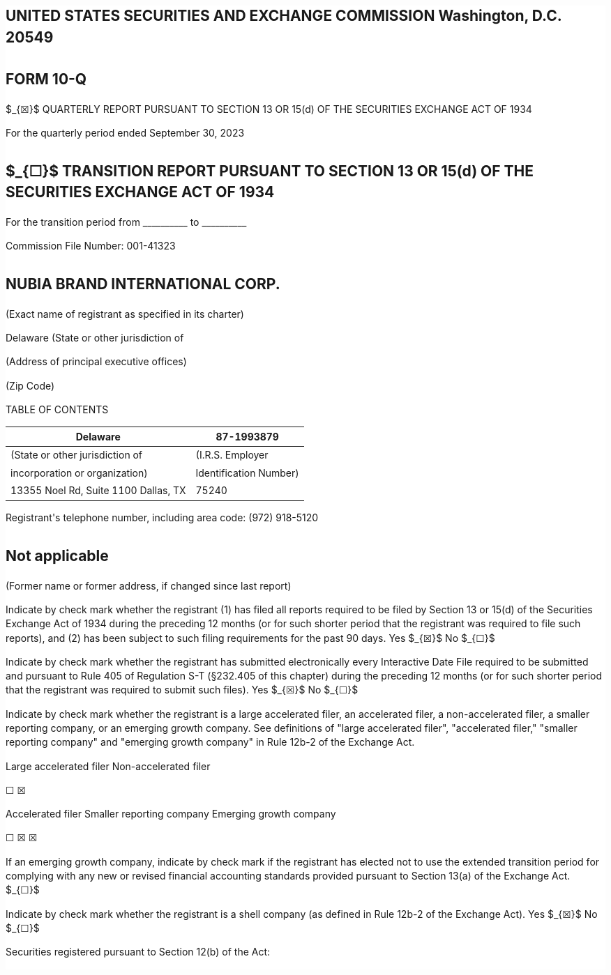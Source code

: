 <h2>UNITED STATES SECURITIES AND EXCHANGE COMMISSION Washington, D.C. 20549</h2>
<h2>FORM 10-Q</h2>
<p>$_{☒}$ QUARTERLY REPORT PURSUANT TO SECTION 13 OR 15(d) OF THE SECURITIES EXCHANGE ACT OF 1934</p>
<p>For the quarterly period ended September 30, 2023</p>
<h2>$_{☐}$ TRANSITION REPORT PURSUANT TO SECTION 13 OR 15(d) OF THE SECURITIES EXCHANGE ACT OF 1934</h2>
<p>For the transition period from __________ to __________</p>
<p>Commission File Number: 001-41323</p>
<h2>NUBIA BRAND INTERNATIONAL CORP.</h2>
<p>(Exact name of registrant as specified in its charter)</p>
<p>Delaware (State or other jurisdiction of</p>
<p>(Address of principal executive offices)</p>
<p>(Zip Code)</p>
<p>TABLE OF CONTENTS</p>
<table>
<thead>
<tr>
<th>Delaware</th>
<th>87-1993879</th>
</tr>
</thead>
<tbody>
<tr>
<td>(State or other jurisdiction of</td>
<td>(I.R.S. Employer</td>
</tr>
<tr>
<td>incorporation or organization)</td>
<td>Identification Number)</td>
</tr>
<tr>
<td>13355 Noel Rd, Suite 1100 Dallas, TX</td>
<td>75240</td>
</tr>
</tbody>
</table>
<p>Registrant's telephone number, including area code: (972) 918-5120</p>
<h2>Not applicable</h2>
<p>(Former name or former address, if changed since last report)</p>
<p>Indicate by check mark whether the registrant (1) has filed all reports required to be filed by Section 13 or 15(d) of the Securities Exchange Act of 1934 during the preceding 12 months (or for such shorter period that the registrant was required to file such reports), and (2) has been subject to such filing requirements for the past 90 days. Yes $_{☒}$ No $_{☐}$</p>
<p>Indicate by check mark whether the registrant has submitted electronically every Interactive Date File required to be submitted and pursuant to Rule 405 of Regulation S-T (§232.405 of this chapter) during the preceding 12 months (or for such shorter period that the registrant was required to submit such files). Yes $_{☒}$ No $_{☐}$</p>
<p>Indicate by check mark whether the registrant is a large accelerated filer, an accelerated filer, a non-accelerated filer, a smaller reporting company, or an emerging growth company. See definitions of "large accelerated filer", "accelerated filer," "smaller reporting company" and "emerging growth company" in Rule 12b-2 of the Exchange Act.</p>
<p>Large accelerated filer Non-accelerated filer</p>
<p>☐ ☒</p>
<p>Accelerated filer Smaller reporting company Emerging growth company</p>
<p>☐ ☒ ☒</p>
<p>If an emerging growth company, indicate by check mark if the registrant has elected not to use the extended transition period for complying with any new or revised financial accounting standards provided pursuant to Section 13(a) of the Exchange Act. $_{☐}$</p>
<p>Indicate by check mark whether the registrant is a shell company (as defined in Rule 12b-2 of the Exchange Act). Yes $_{☒}$ No $_{☐}$</p>
<p>Securities registered pursuant to Section 12(b) of the Act:</p>
<table>
<thead>